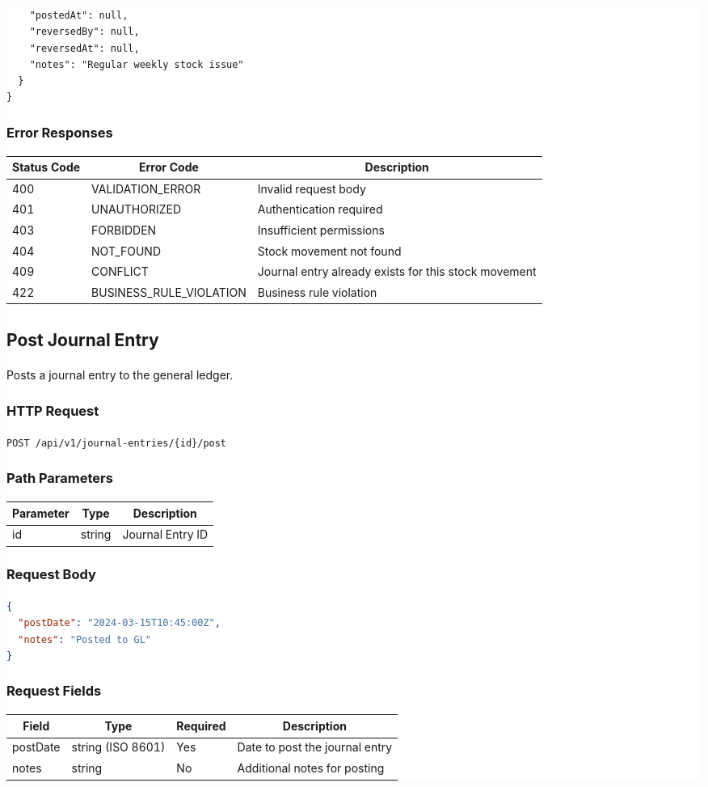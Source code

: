 ```http
    "postedAt": null,
    "reversedBy": null,
    "reversedAt": null,
    "notes": "Regular weekly stock issue"
  }
}
```

### Error Responses

| Status Code | Error Code | Description |
|-------------|------------|-------------|
| 400 | VALIDATION_ERROR | Invalid request body |
| 401 | UNAUTHORIZED | Authentication required |
| 403 | FORBIDDEN | Insufficient permissions |
| 404 | NOT_FOUND | Stock movement not found |
| 409 | CONFLICT | Journal entry already exists for this stock movement |
| 422 | BUSINESS_RULE_VIOLATION | Business rule violation |

## Post Journal Entry

Posts a journal entry to the general ledger.

### HTTP Request

```
POST /api/v1/journal-entries/{id}/post
```

### Path Parameters

| Parameter | Type | Description |
|-----------|------|-------------|
| id | string | Journal Entry ID |

### Request Body

```json
{
  "postDate": "2024-03-15T10:45:00Z",
  "notes": "Posted to GL"
}
```

### Request Fields

| Field | Type | Required | Description |
|-------|------|----------|-------------|
| postDate | string (ISO 8601) | Yes | Date to post the journal entry |
| notes | string | No | Additional notes for posting |
